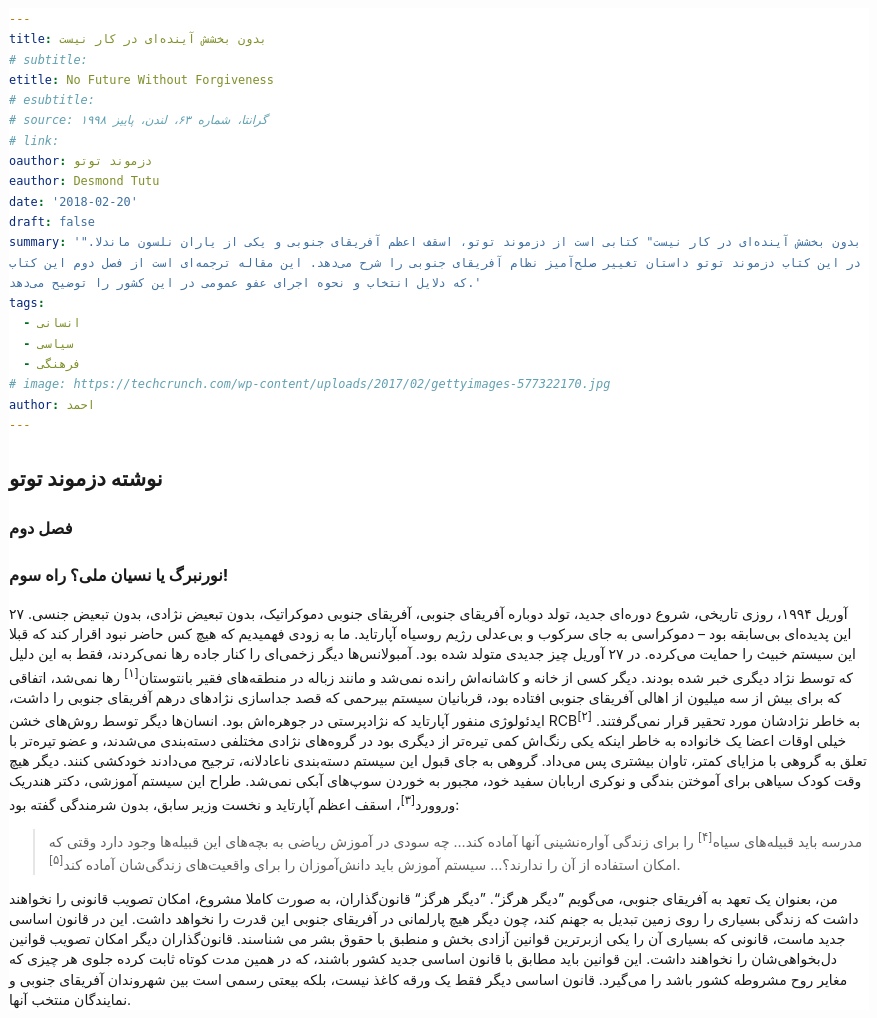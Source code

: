 ```yaml
---
title: بدون بخشش آینده‌ای در کار نیست
# subtitle:
etitle: No Future Without Forgiveness
# esubtitle:
# source: گرانتا، شماره ۶۳، لندن، پاییز ۱۹۹۸
# link:
oauthor: دزموند توتو
eauthor: Desmond Tutu
date: '2018-02-20'
draft: false
summary: '"بدون بخشش آینده‌ای در کار نیست" کتابی است از دزموند توتو، اسقف اعظم آفریقای جنوبی و یکی از یاران نلسون ماندلا. در این کتاب دزموند توتو داستان تغییر صلح‌آمیز نظام آفریقای جنوبی را شرح می‌دهد. این مقاله ترجمه‌ای است از فصل دوم این کتاب که دلایل انتخاب و نحوه اجرای عفو عمومی در این کشور را توضیح می‌دهد.'
tags:
  - انسانی
  - سیاسی
  - فرهنگی
# image: https://techcrunch.com/wp-content/uploads/2017/02/gettyimages-577322170.jpg
author: احمد
---
```


## نوشته دزموند توتو

### فصل دوم

### نورنبرگ یا نسیان ملی؟ راه سوم!

۲۷ آوریل ۱۹۹۴، روزی تاریخی، شروع دوره‌ای جدید، تولد دوباره آفریقای جنوبی، آفریقای جنوبی دموکراتیک، بدون تبعیض نژادی، بدون تبعیض جنسی. این پدیده‌ای بی‌سابقه بود – دموکراسی به جای سرکوب و بی‌عدلی رژیم روسیاه آپارتاید. ما به زودی فهمیدیم که هیچ کس حاضر نبود اقرار کند که قبلا این سیستم خبیث را حمایت می‌کرده. در ۲۷ آوریل چیز جدیدی متولد شده بود. آمبولانس‌ها دیگر زخمی‌ای را کنار جاده رها نمی‌کردند، فقط به این دلیل که توسط نژاد دیگری خبر شده بودند. دیگر کسی از خانه و کاشانه‌اش رانده نمی‌شد و مانند زباله در منطقه‌های فقیر بانتوستان<sup>[۱]</sup> رها نمی‌شد، اتفاقی که برای بیش از سه میلیون از اهالی آفریقای جنوبی افتاده بود، قربانیان سیستم بیرحمی که قصد جداسازی نژادهای درهم آفریقای جنوبی را داشت، ایدئولوژی منفور آپارتاید که نژادپرستی در جوهره‌اش بود. انسان‌ها دیگر توسط روش‌های خشن RCB<sup>[۲]</sup> به خاطر نژادشان مورد تحقیر قرار نمی‌گرفتند. خیلی اوقات اعضا یک خانواده به خاطر اینکه یکی رنگ‌اش کمی تیره‌تر از دیگری بود در گروه‌های نژادی مختلفی دسته‌بندی می‌شدند، و عضو تیره‌تر با تعلق به گروهی با مزایای کمتر، تاوان بیشتری پس می‌داد. گروهی به جای قبول این سیستم دسته‌بندی ناعادلانه، ترجیح می‌دادند خودکشی کنند. دیگر هیچ وقت کودک سیاهی برای آموختن بندگی و نوکری اربابان سفید خود، مجبور به خوردن سوپ‌های آبکی نمی‌شد. طراح این سیستم آموزشی، دکتر هندریک وروورد<sup>[۳]</sup>، اسقف اعظم آپارتاید و نخست وزیر سابق، بدون شرمندگی گفته بود:

> مدرسه باید قبیله‌های سیاه<sup>[۴]</sup> را برای زندگی آواره‌نشینی آنها آماده کند… چه سودی در آموزش ریاضی به بچه‌های این قبیله‌ها وجود دارد وقتی که امکان استفاده از آن را ندارند؟… سیستم آموزش باید دانش‌آموزان را برای واقعیت‌های زندگی‌شان آماده کند<sup>[۵]</sup>.

من، بعنوان یک تعهد به آفریقای جنوبی، می‌گویم ”دیگر هرگز“. ”دیگر هرگز“ قانون‌گذاران، به صورت کاملا مشروع، امکان تصویب قانونی را نخواهند داشت که زندگی بسیاری را روی زمین تبدیل به جهنم کند، چون دیگر هیچ پارلمانی در آفریقای جنوبی این قدرت را نخواهد داشت. این در قانون اساسی جدید ماست، قانونی که بسیاری آن را یکی ازبرترین قوانین آزادی بخش و منطبق با حقوق بشر می شناسند. قانون‌گذاران دیگر امکان تصویب قوانین دل‌بخواهی‌شان را نخواهند داشت. این قوانین باید مطابق با قانون اساسی جدید کشور باشند، که در همین مدت کوتاه ثابت کرده جلوی هر چیزی که مغایر روح مشروطه کشور باشد را می‌گیرد. قانون اساسی دیگر فقط یک ورقه کاغذ نیست، بلکه بیعتی رسمی است بین شهروندان آفریقای جنوبی و نمایندگان منتخب آنها.
